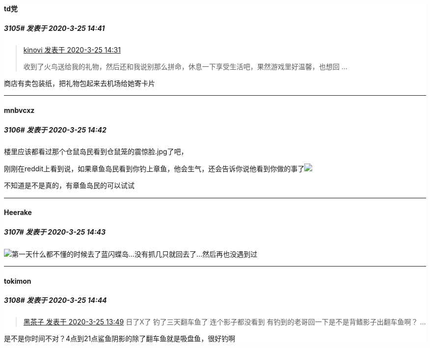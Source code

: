 ####  td党  
##### 3105#       发表于 2020-3-25 14:41



<blockquote><a href="httphttps://bbs.saraba1st.com/2b/forum.php?mod=redirect&amp;goto=findpost&amp;pid=46867747&amp;ptid=1800312" target="_blank">kinovi 发表于 2020-3-25 14:31</a>

收到了火鸟送给我的礼物，然后还和我说别那么拼命，休息一下享受生活吧，果然游戏里好温馨，也想回 ...</blockquote>
商店有卖包装纸，把礼物包起来去机场给她寄卡片







-----

####  mnbvcxz  
##### 3106#       发表于 2020-3-25 14:42




楼里应该都看过那个仓鼠岛民看到仓鼠笼的震惊脸.jpg了吧，

刚刚在reddit上看到说，如果章鱼岛民看到你钓上章鱼，他会生气，还会告诉你说他看到你做的事了<img src="https://static.saraba1st.com/image/smiley/face2017/091.png" referrerpolicy="no-referrer">

不知道是不是真的，有章鱼岛民的可以试试







-----

####  Heerake  
##### 3107#       发表于 2020-3-25 14:43



<img src="https://static.saraba1st.com/image/smiley/face2017/001.png" referrerpolicy="no-referrer">第一天什么都不懂的时候去了蓝闪蝶岛...没有抓几只就回去了...然后再也没遇到过







-----

####  tokimon  
##### 3108#       发表于 2020-3-25 14:44



<blockquote><a href="httphttps://bbs.saraba1st.com/2b/forum.php?mod=redirect&amp;goto=findpost&amp;pid=46867281&amp;ptid=1800312" target="_blank">黑茶子 发表于 2020-3-25 13:49</a>
日了X了
钓了三天翻车鱼了 连个影子都没看到
有钓到的老哥回一下是不是背鳍影子出翻车鱼啊？ ...</blockquote>
是不是你时间不对？4点到21点鲨鱼阴影的除了翻车鱼就是吸盘鱼，很好钓啊

